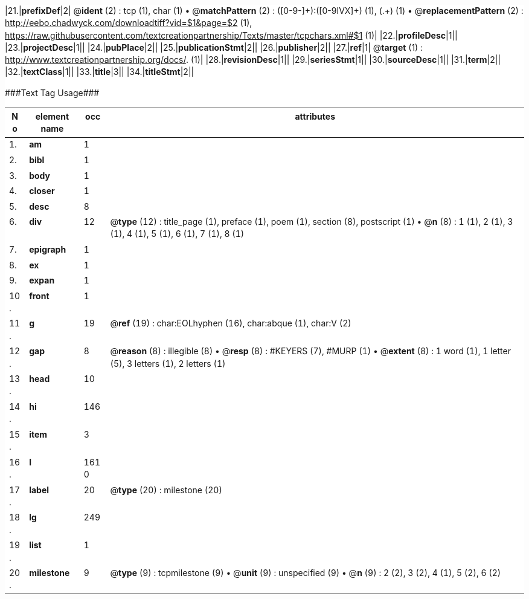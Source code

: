|21.|__prefixDef__|2| @__ident__ (2) : tcp (1), char (1)  •  @__matchPattern__ (2) : ([0-9\-]+):([0-9IVX]+) (1), (.+) (1)  •  @__replacementPattern__ (2) : http://eebo.chadwyck.com/downloadtiff?vid=$1&page=$2 (1), https://raw.githubusercontent.com/textcreationpartnership/Texts/master/tcpchars.xml#$1 (1)|
|22.|__profileDesc__|1||
|23.|__projectDesc__|1||
|24.|__pubPlace__|2||
|25.|__publicationStmt__|2||
|26.|__publisher__|2||
|27.|__ref__|1| @__target__ (1) : http://www.textcreationpartnership.org/docs/. (1)|
|28.|__revisionDesc__|1||
|29.|__seriesStmt__|1||
|30.|__sourceDesc__|1||
|31.|__term__|2||
|32.|__textClass__|1||
|33.|__title__|3||
|34.|__titleStmt__|2||


###Text Tag Usage###

|No|element name|occ|attributes|
|---|---|---|---|
|1.|__am__|1||
|2.|__bibl__|1||
|3.|__body__|1||
|4.|__closer__|1||
|5.|__desc__|8||
|6.|__div__|12| @__type__ (12) : title_page (1), preface (1), poem (1), section (8), postscript (1)  •  @__n__ (8) : 1 (1), 2 (1), 3 (1), 4 (1), 5 (1), 6 (1), 7 (1), 8 (1)|
|7.|__epigraph__|1||
|8.|__ex__|1||
|9.|__expan__|1||
|10.|__front__|1||
|11.|__g__|19| @__ref__ (19) : char:EOLhyphen (16), char:abque (1), char:V (2)|
|12.|__gap__|8| @__reason__ (8) : illegible (8)  •  @__resp__ (8) : #KEYERS (7), #MURP (1)  •  @__extent__ (8) : 1 word (1), 1 letter (5), 3 letters (1), 2 letters (1)|
|13.|__head__|10||
|14.|__hi__|146||
|15.|__item__|3||
|16.|__l__|1610||
|17.|__label__|20| @__type__ (20) : milestone (20)|
|18.|__lg__|249||
|19.|__list__|1||
|20.|__milestone__|9| @__type__ (9) : tcpmilestone (9)  •  @__unit__ (9) : unspecified (9)  •  @__n__ (9) : 2 (2), 3 (2), 4 (1), 5 (2), 6 (2)|